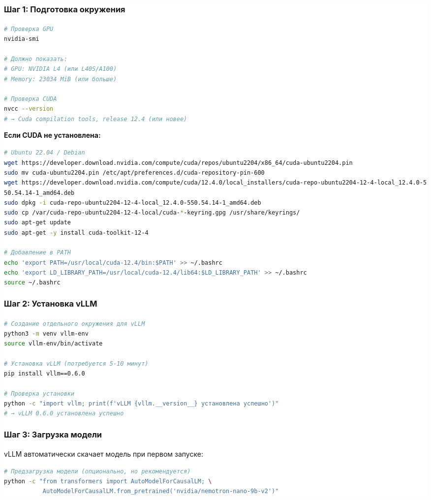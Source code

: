 ### Шаг 1: Подготовка окружения

```bash
# Проверка GPU
nvidia-smi

# Должно показать:
# GPU: NVIDIA L4 (или L40S/A100)
# Memory: 23034 MiB (или больше)

# Проверка CUDA
nvcc --version
# → Cuda compilation tools, release 12.4 (или новее)
```

**Если CUDA не установлена:**

```bash
# Ubuntu 22.04 / Debian
wget https://developer.download.nvidia.com/compute/cuda/repos/ubuntu2204/x86_64/cuda-ubuntu2204.pin
sudo mv cuda-ubuntu2204.pin /etc/apt/preferences.d/cuda-repository-pin-600
wget https://developer.download.nvidia.com/compute/cuda/12.4.0/local_installers/cuda-repo-ubuntu2204-12-4-local_12.4.0-550.54.14-1_amd64.deb
sudo dpkg -i cuda-repo-ubuntu2204-12-4-local_12.4.0-550.54.14-1_amd64.deb
sudo cp /var/cuda-repo-ubuntu2204-12-4-local/cuda-*-keyring.gpg /usr/share/keyrings/
sudo apt-get update
sudo apt-get -y install cuda-toolkit-12-4

# Добавление в PATH
echo 'export PATH=/usr/local/cuda-12.4/bin:$PATH' >> ~/.bashrc
echo 'export LD_LIBRARY_PATH=/usr/local/cuda-12.4/lib64:$LD_LIBRARY_PATH' >> ~/.bashrc
source ~/.bashrc
```

### Шаг 2: Установка vLLM

```bash
# Создание отдельного окружения для vLLM
python3 -m venv vllm-env
source vllm-env/bin/activate

# Установка vLLM (потребуется 5-10 минут)
pip install vllm==0.6.0

# Проверка установки
python -c "import vllm; print(f'vLLM {vllm.__version__} установлена успешно')"
# → vLLM 0.6.0 установлена успешно
```

### Шаг 3: Загрузка модели

vLLM автоматически скачает модель при первом запуске:

```bash
# Предзагрузка модели (опционально, но рекомендуется)
python -c "from transformers import AutoModelForCausalLM; \
           AutoModelForCausalLM.from_pretrained('nvidia/nemotron-nano-9b-v2')"
```
